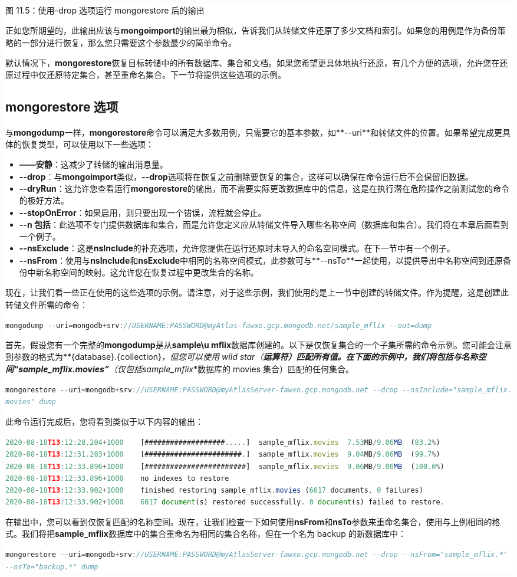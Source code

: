 图 11.5：使用–drop 选项运行 mongorestore 后的输出

正如您所期望的，此输出应该与**mongoimport**的输出最为相似，告诉我们从转储文件还原了多少文档和索引。如果您的用例是作为备份策略的一部分进行恢复，那么您只需要这个参数最少的简单命令。

默认情况下，**mongorestore**恢复目标转储中的所有数据库、集合和文档。如果您希望更具体地执行还原，有几个方便的选项，允许您在还原过程中仅还原特定集合，甚至重命名集合。下一节将提供这些选项的示例。

## mongorestore 选项

与**mongodump**一样，**mongorestore**命令可以满足大多数用例，只需要它的基本参数，如**--uri**和转储文件的位置。如果希望完成更具体的恢复类型，可以使用以下一些选项：

*   **——安静**：这减少了转储的输出消息量。
*   **--drop**：与**mongoimport**类似，**--drop**选项将在恢复之前删除要恢复的集合，这样可以确保在命令运行后不会保留旧数据。
*   **--dryRun**：这允许您查看运行**mongorestore**的输出，而不需要实际更改数据库中的信息，这是在执行潜在危险操作之前测试您的命令的极好方法。
*   **--stopOnError**：如果启用，则只要出现一个错误，流程就会停止。
*   **--n 包括**：此选项不专门提供数据库和集合，而是允许您定义应从转储文件导入哪些名称空间（数据库和集合）。我们将在本章后面看到一个例子。
*   **--nsExclude**：这是**nsInclude**的补充选项，允许您提供在运行还原时未导入的命名空间模式。在下一节中有一个例子。
*   **--nsFrom**：使用与**nsInclude**和**nsExclude**中相同的名称空间模式，此参数可与**--nsTo**一起使用，以提供导出中名称空间到还原备份中新名称空间的映射。这允许您在恢复过程中更改集合的名称。

现在，让我们看一些正在使用的这些选项的示例。请注意，对于这些示例，我们使用的是上一节中创建的转储文件。作为提醒，这是创建此转储文件所需的命令：

```js
mongodump --uri=mongodb+srv://USERNAME:PASSWORD@myAtlas-fawxo.gcp.mongodb.net/sample_mflix --out=dump
```

首先，假设您有一个完整的**mongodump**是从**sample\u mflix**数据库创建的。以下是仅恢复集合的一个子集所需的命令示例。您可能会注意到参数的格式为**{database}.{collection}**，但您可以使用 wild star（*****运算符）匹配所有值。在下面的示例中，我们将包括与名称空间**“sample_mflix.movies”**（仅包括**sample_mflix**数据库的 movies 集合）匹配的任何集合。

```js
mongorestore --uri=mongodb+srv://USERNAME:PASSWORD@myAtlasServer-fawxo.gcp.mongodb.net --drop --nsInclude="sample_mflix.movies" dump
```

此命令运行完成后，您将看到类似于以下内容的输出：

```js
2020-08-18T13:12:28.204+1000    [###################.....]  sample_mflix.movies  7.53MB/9.06MB  (83.2%)
2020-08-18T13:12:31.203+1000    [#######################.]  sample_mflix.movies  9.04MB/9.06MB  (99.7%)
2020-08-18T13:12:33.896+1000    [########################]  sample_mflix.movies  9.06MB/9.06MB  (100.0%)
2020-08-18T13:12:33.896+1000    no indexes to restore
2020-08-18T13:12:33.902+1000    finished restoring sample_mflix.movies (6017 documents, 0 failures)
2020-08-18T13:12:33.902+1000    6017 document(s) restored successfully. 0 document(s) failed to restore.
```

在输出中，您可以看到仅恢复匹配的名称空间。现在，让我们检查一下如何使用**nsFrom**和**nsTo**参数来重命名集合，使用与上例相同的格式。我们将把**sample_mflix**数据库中的集合重命名为相同的集合名称，但在一个名为 backup 的新数据库中：

```js
mongorestore --uri=mongodb+srv://USERNAME:PASSWORD@myAtlasServer-fawxo.gcp.mongodb.net --drop --nsFrom="sample_mflix.*" --nsTo="backup.*" dump
```
